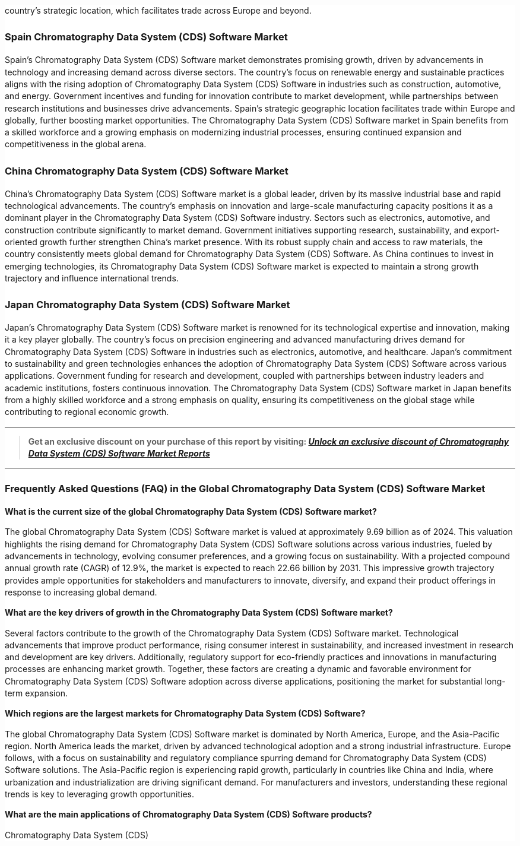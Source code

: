country&rsquo;s strategic location, which facilitates trade across Europe and beyond.</p><h3>Spain Chromatography Data System (CDS) Software Market</h3><p>Spain&rsquo;s Chromatography Data System (CDS) Software market demonstrates promising growth, driven by advancements in technology and increasing demand across diverse sectors. The country&rsquo;s focus on renewable energy and sustainable practices aligns with the rising adoption of Chromatography Data System (CDS) Software in industries such as construction, automotive, and energy. Government incentives and funding for innovation contribute to market development, while partnerships between research institutions and businesses drive advancements. Spain&rsquo;s strategic geographic location facilitates trade within Europe and globally, further boosting market opportunities. The Chromatography Data System (CDS) Software market in Spain benefits from a skilled workforce and a growing emphasis on modernizing industrial processes, ensuring continued expansion and competitiveness in the global arena.</p><h3>China Chromatography Data System (CDS) Software Market</h3><p>China&rsquo;s Chromatography Data System (CDS) Software market is a global leader, driven by its massive industrial base and rapid technological advancements. The country&rsquo;s emphasis on innovation and large-scale manufacturing capacity positions it as a dominant player in the Chromatography Data System (CDS) Software industry. Sectors such as electronics, automotive, and construction contribute significantly to market demand. Government initiatives supporting research, sustainability, and export-oriented growth further strengthen China&rsquo;s market presence. With its robust supply chain and access to raw materials, the country consistently meets global demand for Chromatography Data System (CDS) Software. As China continues to invest in emerging technologies, its Chromatography Data System (CDS) Software market is expected to maintain a strong growth trajectory and influence international trends.</p><h3>Japan Chromatography Data System (CDS) Software Market</h3><p>Japan&rsquo;s Chromatography Data System (CDS) Software market is renowned for its technological expertise and innovation, making it a key player globally. The country&rsquo;s focus on precision engineering and advanced manufacturing drives demand for Chromatography Data System (CDS) Software in industries such as electronics, automotive, and healthcare. Japan&rsquo;s commitment to sustainability and green technologies enhances the adoption of Chromatography Data System (CDS) Software across various applications. Government funding for research and development, coupled with partnerships between industry leaders and academic institutions, fosters continuous innovation. The Chromatography Data System (CDS) Software market in Japan benefits from a highly skilled workforce and a strong emphasis on quality, ensuring its competitiveness on the global stage while contributing to regional economic growth.</p><hr /><blockquote><p><strong>Get an exclusive discount on your purchase of this report by visiting: <em><a href="://marketresearchpulse.com/ask-for-discount/64800?utm_source=Github&amp;utm_medium=0111">Unlock an exclusive discount of Chromatography Data System (CDS) Software Market Reports</a></em>&nbsp;</strong></p></blockquote><hr /><h3>Frequently Asked Questions (FAQ) in the Global Chromatography Data System (CDS) Software Market</h3><p><strong>What is the current size of the global Chromatography Data System (CDS) Software market?</strong></p><p>The global Chromatography Data System (CDS) Software market is valued at approximately 9.69 billion as of 2024. This valuation highlights the rising demand for Chromatography Data System (CDS) Software solutions across various industries, fueled by advancements in technology, evolving consumer preferences, and a growing focus on sustainability. With a projected compound annual growth rate (CAGR) of 12.9%, the market is expected to reach 22.66 billion by 2031. This impressive growth trajectory provides ample opportunities for stakeholders and manufacturers to innovate, diversify, and expand their product offerings in response to increasing global demand.</p><p><strong>What are the key drivers of growth in the Chromatography Data System (CDS) Software market?</strong></p><p>Several factors contribute to the growth of the Chromatography Data System (CDS) Software market. Technological advancements that improve product performance, rising consumer interest in sustainability, and increased investment in research and development are key drivers. Additionally, regulatory support for eco-friendly practices and innovations in manufacturing processes are enhancing market growth. Together, these factors are creating a dynamic and favorable environment for Chromatography Data System (CDS) Software adoption across diverse applications, positioning the market for substantial long-term expansion.</p><p><strong>Which regions are the largest markets for Chromatography Data System (CDS) Software?</strong></p><p>The global Chromatography Data System (CDS) Software market is dominated by North America, Europe, and the Asia-Pacific region. North America leads the market, driven by advanced technological adoption and a strong industrial infrastructure. Europe follows, with a focus on sustainability and regulatory compliance spurring demand for Chromatography Data System (CDS) Software solutions. The Asia-Pacific region is experiencing rapid growth, particularly in countries like China and India, where urbanization and industrialization are driving significant demand. For manufacturers and investors, understanding these regional trends is key to leveraging growth opportunities.</p><p><strong>What are the main applications of Chromatography Data System (CDS) Software products?</strong></p><p>Chromatography Data System (CDS)